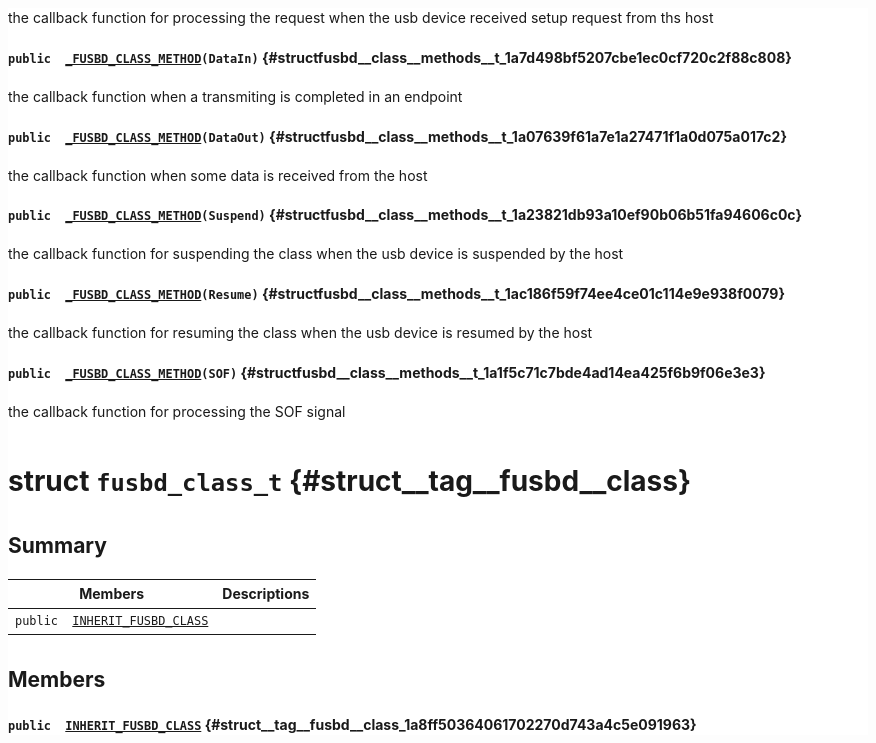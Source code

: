 the callback function for processing the request when the usb device received setup request from ths host

#### `public  `[`_FUSBD_CLASS_METHOD`](#structfusbd__class__methods__t_1a7d498bf5207cbe1ec0cf720c2f88c808)`(DataIn)` {#structfusbd__class__methods__t_1a7d498bf5207cbe1ec0cf720c2f88c808}

the callback function when a transmiting is completed in an endpoint

#### `public  `[`_FUSBD_CLASS_METHOD`](#structfusbd__class__methods__t_1a07639f61a7e1a27471f1a0d075a017c2)`(DataOut)` {#structfusbd__class__methods__t_1a07639f61a7e1a27471f1a0d075a017c2}

the callback function when some data is received from the host

#### `public  `[`_FUSBD_CLASS_METHOD`](#structfusbd__class__methods__t_1a23821db93a10ef90b06b51fa94606c0c)`(Suspend)` {#structfusbd__class__methods__t_1a23821db93a10ef90b06b51fa94606c0c}

the callback function for suspending the class when the usb device is suspended by the host

#### `public  `[`_FUSBD_CLASS_METHOD`](#structfusbd__class__methods__t_1ac186f59f74ee4ce01c114e9e938f0079)`(Resume)` {#structfusbd__class__methods__t_1ac186f59f74ee4ce01c114e9e938f0079}

the callback function for resuming the class when the usb device is resumed by the host

#### `public  `[`_FUSBD_CLASS_METHOD`](#structfusbd__class__methods__t_1a1f5c71c7bde4ad14ea425f6b9f06e3e3)`(SOF)` {#structfusbd__class__methods__t_1a1f5c71c7bde4ad14ea425f6b9f06e3e3}

the callback function for processing the SOF signal

# struct `fusbd_class_t` {#struct__tag__fusbd__class}

## Summary

 Members                        | Descriptions                                
--------------------------------|---------------------------------------------
`public  `[`INHERIT_FUSBD_CLASS`](#struct__tag__fusbd__class_1a8ff50364061702270d743a4c5e091963) | 

## Members

#### `public  `[`INHERIT_FUSBD_CLASS`](#struct__tag__fusbd__class_1a8ff50364061702270d743a4c5e091963) {#struct__tag__fusbd__class_1a8ff50364061702270d743a4c5e091963}
